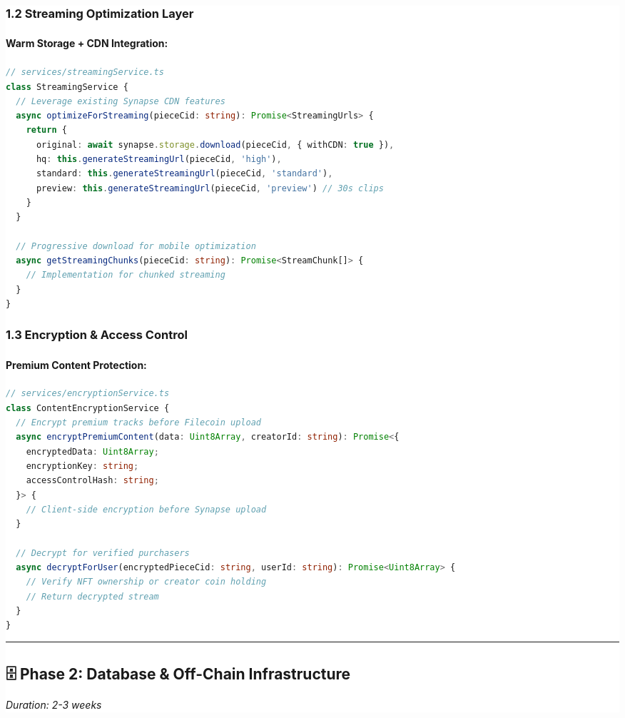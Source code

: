### **1.2 Streaming Optimization Layer**

#### Warm Storage + CDN Integration:

```typescript
// services/streamingService.ts
class StreamingService {
  // Leverage existing Synapse CDN features
  async optimizeForStreaming(pieceCid: string): Promise<StreamingUrls> {
    return {
      original: await synapse.storage.download(pieceCid, { withCDN: true }),
      hq: this.generateStreamingUrl(pieceCid, 'high'),
      standard: this.generateStreamingUrl(pieceCid, 'standard'),
      preview: this.generateStreamingUrl(pieceCid, 'preview') // 30s clips
    }
  }

  // Progressive download for mobile optimization
  async getStreamingChunks(pieceCid: string): Promise<StreamChunk[]> {
    // Implementation for chunked streaming
  }
}
```

### **1.3 Encryption & Access Control**

#### Premium Content Protection:

```typescript
// services/encryptionService.ts
class ContentEncryptionService {
  // Encrypt premium tracks before Filecoin upload
  async encryptPremiumContent(data: Uint8Array, creatorId: string): Promise<{
    encryptedData: Uint8Array;
    encryptionKey: string;
    accessControlHash: string;
  }> {
    // Client-side encryption before Synapse upload
  }

  // Decrypt for verified purchasers
  async decryptForUser(encryptedPieceCid: string, userId: string): Promise<Uint8Array> {
    // Verify NFT ownership or creator coin holding
    // Return decrypted stream
  }
}
```

---

## 🗄️ **Phase 2: Database & Off-Chain Infrastructure**
*Duration: 2-3 weeks*

